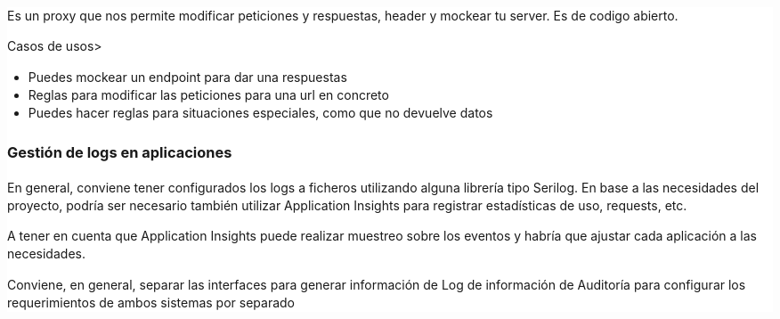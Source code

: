 Es un proxy que nos permite modificar peticiones y respuestas, header y mockear tu server. Es de codigo abierto.

Casos de usos>

* Puedes mockear un endpoint para dar una respuestas
* Reglas para modificar las peticiones para una url en concreto
* Puedes hacer reglas para situaciones especiales, como que no devuelve datos

### Gestión de logs en aplicaciones <a href="#_jcfho8xu8qjy" id="_jcfho8xu8qjy"></a>

En general, conviene tener configurados los logs a ficheros utilizando alguna librería tipo Serilog. En base a las necesidades del proyecto, podría ser necesario también utilizar Application Insights para registrar estadísticas de uso, requests, etc.

A tener en cuenta que Application Insights puede realizar muestreo sobre los eventos y habría que ajustar cada aplicación a las necesidades.

Conviene, en general, separar las interfaces para generar información de Log de información de Auditoría para configurar los requerimientos de ambos sistemas por separado
